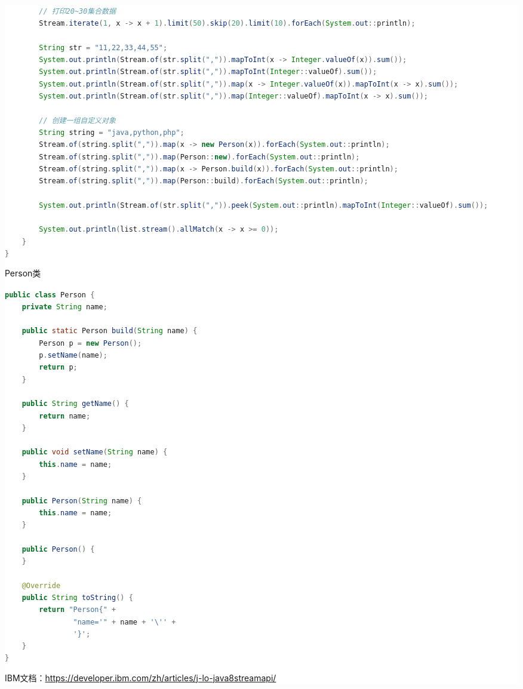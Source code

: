 ```java
        // 打印20~30集合数据
        Stream.iterate(1, x -> x + 1).limit(50).skip(20).limit(10).forEach(System.out::println);

        String str = "11,22,33,44,55";
        System.out.println(Stream.of(str.split(",")).mapToInt(x -> Integer.valueOf(x)).sum());
        System.out.println(Stream.of(str.split(",")).mapToInt(Integer::valueOf).sum());
        System.out.println(Stream.of(str.split(",")).map(x -> Integer.valueOf(x)).mapToInt(x -> x).sum());
        System.out.println(Stream.of(str.split(",")).map(Integer::valueOf).mapToInt(x -> x).sum());

        // 创建一组自定义对象
        String string = "java,python,php";
        Stream.of(string.split(",")).map(x -> new Person(x)).forEach(System.out::println);
        Stream.of(string.split(",")).map(Person::new).forEach(System.out::println);
        Stream.of(string.split(",")).map(x -> Person.build(x)).forEach(System.out::println);
        Stream.of(string.split(",")).map(Person::build).forEach(System.out::println);

        System.out.println(Stream.of(str.split(",")).peek(System.out::println).mapToInt(Integer::valueOf).sum());

        System.out.println(list.stream().allMatch(x -> x >= 0));
    }
}
```

Person类

```java
public class Person {
    private String name;

    public static Person build(String name) {
        Person p = new Person();
        p.setName(name);
        return p;
    }

    public String getName() {
        return name;
    }

    public void setName(String name) {
        this.name = name;
    }

    public Person(String name) {
        this.name = name;
    }

    public Person() {
    }

    @Override
    public String toString() {
        return "Person{" +
                "name='" + name + '\'' +
                '}';
    }
}
```

IBM文档：https://developer.ibm.com/zh/articles/j-lo-java8streamapi/